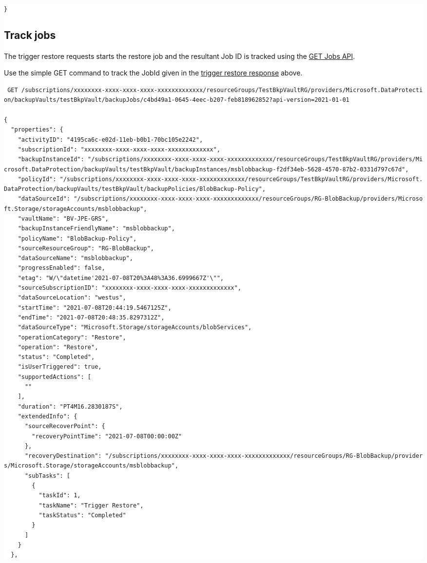 ```http
}
```

## Track jobs

The trigger restore requests starts the restore job and the resultant Job ID is tracked using the [GET Jobs API](/rest/api/dataprotection/jobs/get).

Use the simple GET command to track the JobId given in the [trigger restore response](#example-response-to-trigger-restore-request) above.

```http
 GET /subscriptions/xxxxxxxx-xxxx-xxxx-xxxx-xxxxxxxxxxxxx/resourceGroups/TestBkpVaultRG/providers/Microsoft.DataProtection/backupVaults/testBkpVault/backupJobs/c4bd49a1-0645-4eec-b207-feb818962852?api-version=2021-01-01

{
  "properties": {
    "activityID": "4195ca6c-e02d-11eb-b0b1-70bc105e2242",
    "subscriptionId": "xxxxxxxx-xxxx-xxxx-xxxx-xxxxxxxxxxxxx",
    "backupInstanceId": "/subscriptions/xxxxxxxx-xxxx-xxxx-xxxx-xxxxxxxxxxxxx/resourceGroups/TestBkpVaultRG/providers/Microsoft.DataProtection/backupVaults/testBkpVault/backupInstances/msblobbackup-f2df34eb-5628-4570-87b2-0331d797c67d",
    "policyId": "/subscriptions/xxxxxxxx-xxxx-xxxx-xxxx-xxxxxxxxxxxxx/resourceGroups/TestBkpVaultRG/providers/Microsoft.DataProtection/backupVaults/testBkpVault/backupPolicies/BlobBackup-Policy",
    "dataSourceId": "/subscriptions/xxxxxxxx-xxxx-xxxx-xxxx-xxxxxxxxxxxxx/resourceGroups/RG-BlobBackup/providers/Microsoft.Storage/storageAccounts/msblobbackup",
    "vaultName": "BV-JPE-GRS",
    "backupInstanceFriendlyName": "msblobbackup",
    "policyName": "BlobBackup-Policy",
    "sourceResourceGroup": "RG-BlobBackup",
    "dataSourceName": "msblobbackup",
    "progressEnabled": false,
    "etag": "W/\"datetime'2021-07-08T20%3A48%3A36.6999667Z'\"",
    "sourceSubscriptionID": "xxxxxxxx-xxxx-xxxx-xxxx-xxxxxxxxxxxxx",
    "dataSourceLocation": "westus",
    "startTime": "2021-07-08T20:44:19.5467125Z",
    "endTime": "2021-07-08T20:48:35.8297312Z",
    "dataSourceType": "Microsoft.Storage/storageAccounts/blobServices",
    "operationCategory": "Restore",
    "operation": "Restore",
    "status": "Completed",
    "isUserTriggered": true,
    "supportedActions": [
      ""
    ],
    "duration": "PT4M16.2830187S",
    "extendedInfo": {
      "sourceRecoverPoint": {
        "recoveryPointTime": "2021-07-08T00:00:00Z"
      },
      "recoveryDestination": "/subscriptions/xxxxxxxx-xxxx-xxxx-xxxx-xxxxxxxxxxxxx/resourceGroups/RG-BlobBackup/providers/Microsoft.Storage/storageAccounts/msblobbackup",
      "subTasks": [
        {
          "taskId": 1,
          "taskName": "Trigger Restore",
          "taskStatus": "Completed"
        }
      ]
    }
  },
```